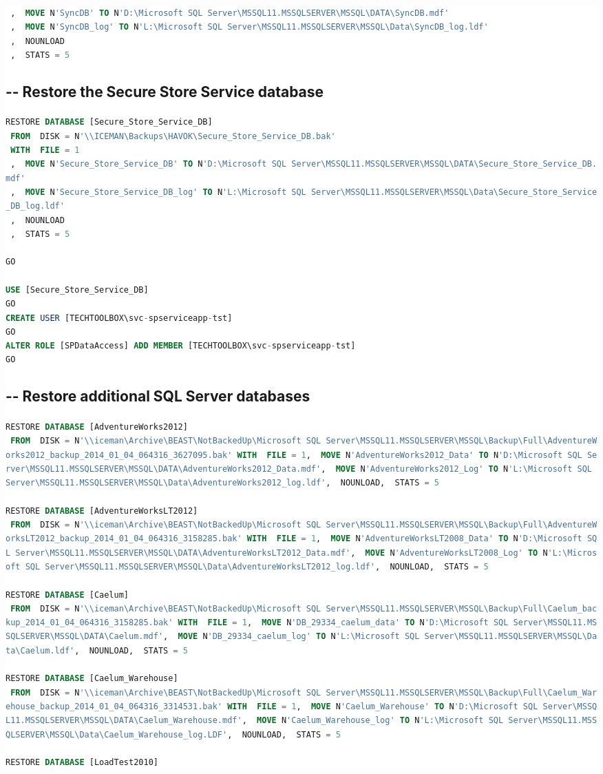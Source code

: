 ```SQL
 ,  MOVE N'SyncDB' TO N'D:\Microsoft SQL Server\MSSQL11.MSSQLSERVER\MSSQL\DATA\SyncDB.mdf'
 ,  MOVE N'SyncDB_log' TO N'L:\Microsoft SQL Server\MSSQL11.MSSQLSERVER\MSSQL\Data\SyncDB_log.ldf'
 ,  NOUNLOAD
 ,  STATS = 5
```

## -- Restore the Secure Store Service database

```SQL
RESTORE DATABASE [Secure_Store_Service_DB]
 FROM  DISK = N'\\ICEMAN\Backups\HAVOK\Secure_Store_Service_DB.bak'
 WITH  FILE = 1
 ,  MOVE N'Secure_Store_Service_DB' TO N'D:\Microsoft SQL Server\MSSQL11.MSSQLSERVER\MSSQL\DATA\Secure_Store_Service_DB.mdf'
 ,  MOVE N'Secure_Store_Service_DB_log' TO N'L:\Microsoft SQL Server\MSSQL11.MSSQLSERVER\MSSQL\Data\Secure_Store_Service_DB_log.ldf'
 ,  NOUNLOAD
 ,  STATS = 5

GO

USE [Secure_Store_Service_DB]
GO
CREATE USER [TECHTOOLBOX\svc-spserviceapp-tst]
GO
ALTER ROLE [SPDataAccess] ADD MEMBER [TECHTOOLBOX\svc-spserviceapp-tst]
GO
```

## -- Restore additional SQL Server databases

```SQL
RESTORE DATABASE [AdventureWorks2012]
 FROM  DISK = N'\\iceman\Archive\BEAST\NotBackedUp\Microsoft SQL Server\MSSQL11.MSSQLSERVER\MSSQL\Backup\Full\AdventureWorks2012_backup_2014_01_04_064316_3627095.bak' WITH  FILE = 1,  MOVE N'AdventureWorks2012_Data' TO N'D:\Microsoft SQL Server\MSSQL11.MSSQLSERVER\MSSQL\DATA\AdventureWorks2012_Data.mdf',  MOVE N'AdventureWorks2012_Log' TO N'L:\Microsoft SQL Server\MSSQL11.MSSQLSERVER\MSSQL\Data\AdventureWorks2012_log.ldf',  NOUNLOAD,  STATS = 5

RESTORE DATABASE [AdventureWorksLT2012]
 FROM  DISK = N'\\iceman\Archive\BEAST\NotBackedUp\Microsoft SQL Server\MSSQL11.MSSQLSERVER\MSSQL\Backup\Full\AdventureWorksLT2012_backup_2014_01_04_064316_3158285.bak' WITH  FILE = 1,  MOVE N'AdventureWorksLT2008_Data' TO N'D:\Microsoft SQL Server\MSSQL11.MSSQLSERVER\MSSQL\DATA\AdventureWorksLT2012_Data.mdf',  MOVE N'AdventureWorksLT2008_Log' TO N'L:\Microsoft SQL Server\MSSQL11.MSSQLSERVER\MSSQL\Data\AdventureWorksLT2012_log.ldf',  NOUNLOAD,  STATS = 5

RESTORE DATABASE [Caelum]
 FROM  DISK = N'\\iceman\Archive\BEAST\NotBackedUp\Microsoft SQL Server\MSSQL11.MSSQLSERVER\MSSQL\Backup\Full\Caelum_backup_2014_01_04_064316_3158285.bak' WITH  FILE = 1,  MOVE N'DB_29334_caelum_data' TO N'D:\Microsoft SQL Server\MSSQL11.MSSQLSERVER\MSSQL\DATA\Caelum.mdf',  MOVE N'DB_29334_caelum_log' TO N'L:\Microsoft SQL Server\MSSQL11.MSSQLSERVER\MSSQL\Data\Caelum.ldf',  NOUNLOAD,  STATS = 5

RESTORE DATABASE [Caelum_Warehouse]
 FROM  DISK = N'\\iceman\Archive\BEAST\NotBackedUp\Microsoft SQL Server\MSSQL11.MSSQLSERVER\MSSQL\Backup\Full\Caelum_Warehouse_backup_2014_01_04_064316_3314531.bak' WITH  FILE = 1,  MOVE N'Caelum_Warehouse' TO N'D:\Microsoft SQL Server\MSSQL11.MSSQLSERVER\MSSQL\DATA\Caelum_Warehouse.mdf',  MOVE N'Caelum_Warehouse_log' TO N'L:\Microsoft SQL Server\MSSQL11.MSSQLSERVER\MSSQL\Data\Caelum_Warehouse_log.LDF',  NOUNLOAD,  STATS = 5

RESTORE DATABASE [LoadTest2010]
```
